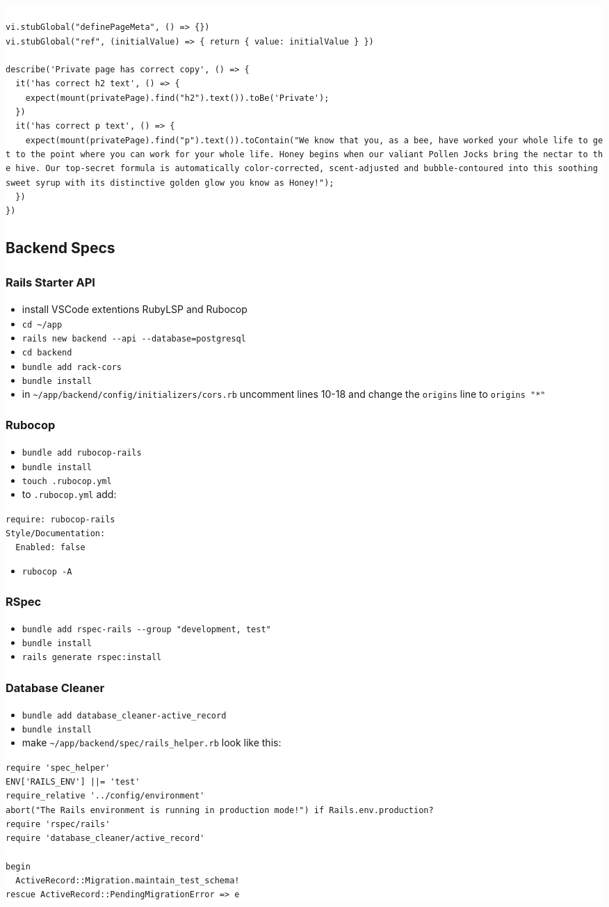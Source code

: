 ```

vi.stubGlobal("definePageMeta", () => {})
vi.stubGlobal("ref", (initialValue) => { return { value: initialValue } })

describe('Private page has correct copy', () => {
  it('has correct h2 text', () => {
    expect(mount(privatePage).find("h2").text()).toBe('Private');
  })
  it('has correct p text', () => {
    expect(mount(privatePage).find("p").text()).toContain("We know that you, as a bee, have worked your whole life to get to the point where you can work for your whole life. Honey begins when our valiant Pollen Jocks bring the nectar to the hive. Our top-secret formula is automatically color-corrected, scent-adjusted and bubble-contoured into this soothing sweet syrup with its distinctive golden glow you know as Honey!");
  })
})
```

## Backend Specs

### Rails Starter API
- install VSCode extentions RubyLSP and Rubocop
- `cd ~/app`
- `rails new backend --api --database=postgresql`
- `cd backend`
- `bundle add rack-cors`
- `bundle install`
- in `~/app/backend/config/initializers/cors.rb` uncomment lines 10-18 and change the `origins` line to `origins "*"`

### Rubocop
- `bundle add rubocop-rails`
- `bundle install`
- `touch .rubocop.yml`
- to `.rubocop.yml` add:
```
require: rubocop-rails
Style/Documentation:
  Enabled: false
```
- `rubocop -A`

### RSpec
- `bundle add rspec-rails --group "development, test"`
- `bundle install`
- `rails generate rspec:install`

### Database Cleaner
- `bundle add database_cleaner-active_record`
- `bundle install`
- make `~/app/backend/spec/rails_helper.rb` look like this:
```
require 'spec_helper'
ENV['RAILS_ENV'] ||= 'test'
require_relative '../config/environment'
abort("The Rails environment is running in production mode!") if Rails.env.production?
require 'rspec/rails'
require 'database_cleaner/active_record'

begin
  ActiveRecord::Migration.maintain_test_schema!
rescue ActiveRecord::PendingMigrationError => e
```